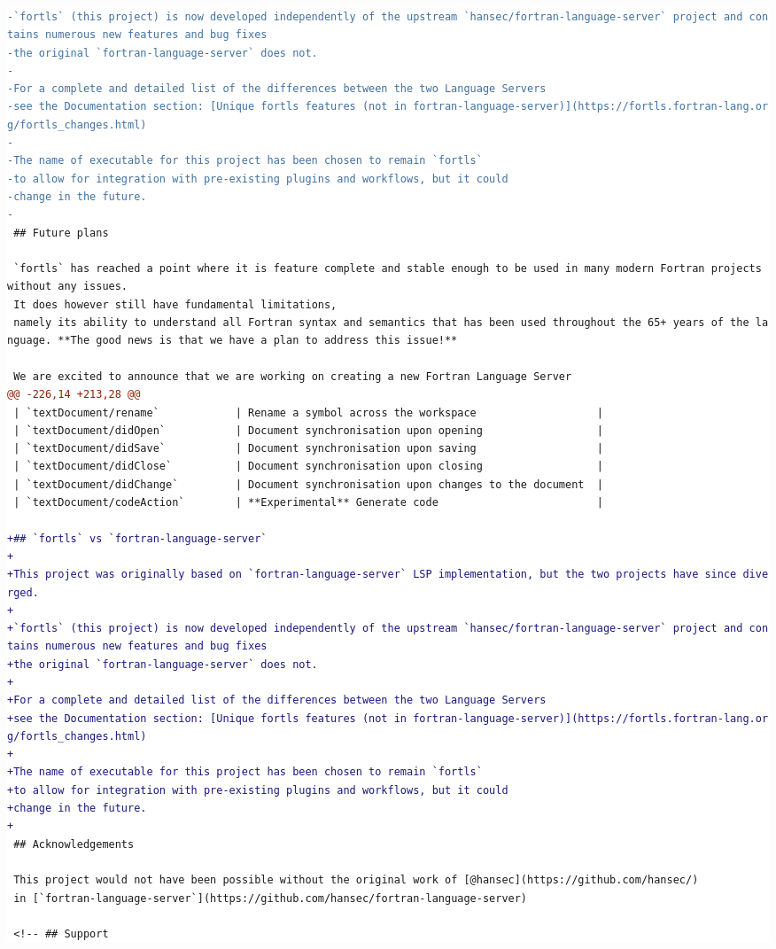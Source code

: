 ```diff
-`fortls` (this project) is now developed independently of the upstream `hansec/fortran-language-server` project and contains numerous new features and bug fixes
-the original `fortran-language-server` does not.
-
-For a complete and detailed list of the differences between the two Language Servers
-see the Documentation section: [Unique fortls features (not in fortran-language-server)](https://fortls.fortran-lang.org/fortls_changes.html)
-
-The name of executable for this project has been chosen to remain `fortls`
-to allow for integration with pre-existing plugins and workflows, but it could
-change in the future.
-
 ## Future plans
 
 `fortls` has reached a point where it is feature complete and stable enough to be used in many modern Fortran projects without any issues.
 It does however still have fundamental limitations,
 namely its ability to understand all Fortran syntax and semantics that has been used throughout the 65+ years of the language. **The good news is that we have a plan to address this issue!**
 
 We are excited to announce that we are working on creating a new Fortran Language Server
@@ -226,14 +213,28 @@
 | `textDocument/rename`            | Rename a symbol across the workspace                   |
 | `textDocument/didOpen`           | Document synchronisation upon opening                  |
 | `textDocument/didSave`           | Document synchronisation upon saving                   |
 | `textDocument/didClose`          | Document synchronisation upon closing                  |
 | `textDocument/didChange`         | Document synchronisation upon changes to the document  |
 | `textDocument/codeAction`        | **Experimental** Generate code                         |
 
+## `fortls` vs `fortran-language-server`
+
+This project was originally based on `fortran-language-server` LSP implementation, but the two projects have since diverged.
+
+`fortls` (this project) is now developed independently of the upstream `hansec/fortran-language-server` project and contains numerous new features and bug fixes
+the original `fortran-language-server` does not.
+
+For a complete and detailed list of the differences between the two Language Servers
+see the Documentation section: [Unique fortls features (not in fortran-language-server)](https://fortls.fortran-lang.org/fortls_changes.html)
+
+The name of executable for this project has been chosen to remain `fortls`
+to allow for integration with pre-existing plugins and workflows, but it could
+change in the future.
+
 ## Acknowledgements
 
 This project would not have been possible without the original work of [@hansec](https://github.com/hansec/)
 in [`fortran-language-server`](https://github.com/hansec/fortran-language-server)
 
 <!-- ## Support
```
